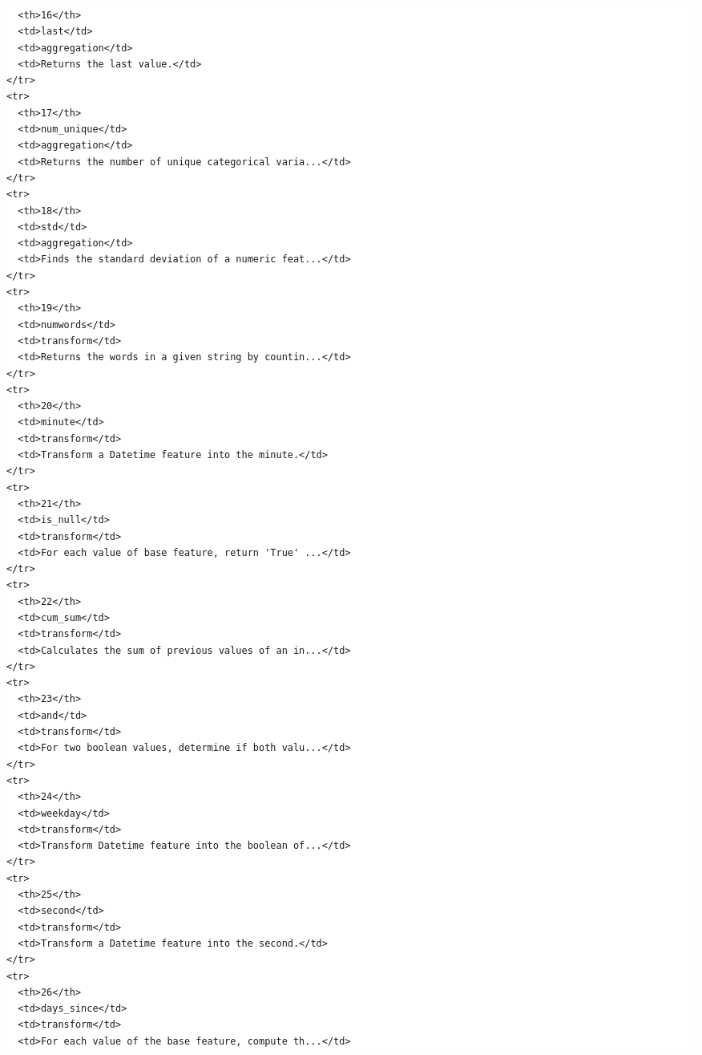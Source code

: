       <th>16</th>
      <td>last</td>
      <td>aggregation</td>
      <td>Returns the last value.</td>
    </tr>
    <tr>
      <th>17</th>
      <td>num_unique</td>
      <td>aggregation</td>
      <td>Returns the number of unique categorical varia...</td>
    </tr>
    <tr>
      <th>18</th>
      <td>std</td>
      <td>aggregation</td>
      <td>Finds the standard deviation of a numeric feat...</td>
    </tr>
    <tr>
      <th>19</th>
      <td>numwords</td>
      <td>transform</td>
      <td>Returns the words in a given string by countin...</td>
    </tr>
    <tr>
      <th>20</th>
      <td>minute</td>
      <td>transform</td>
      <td>Transform a Datetime feature into the minute.</td>
    </tr>
    <tr>
      <th>21</th>
      <td>is_null</td>
      <td>transform</td>
      <td>For each value of base feature, return 'True' ...</td>
    </tr>
    <tr>
      <th>22</th>
      <td>cum_sum</td>
      <td>transform</td>
      <td>Calculates the sum of previous values of an in...</td>
    </tr>
    <tr>
      <th>23</th>
      <td>and</td>
      <td>transform</td>
      <td>For two boolean values, determine if both valu...</td>
    </tr>
    <tr>
      <th>24</th>
      <td>weekday</td>
      <td>transform</td>
      <td>Transform Datetime feature into the boolean of...</td>
    </tr>
    <tr>
      <th>25</th>
      <td>second</td>
      <td>transform</td>
      <td>Transform a Datetime feature into the second.</td>
    </tr>
    <tr>
      <th>26</th>
      <td>days_since</td>
      <td>transform</td>
      <td>For each value of the base feature, compute th...</td>
